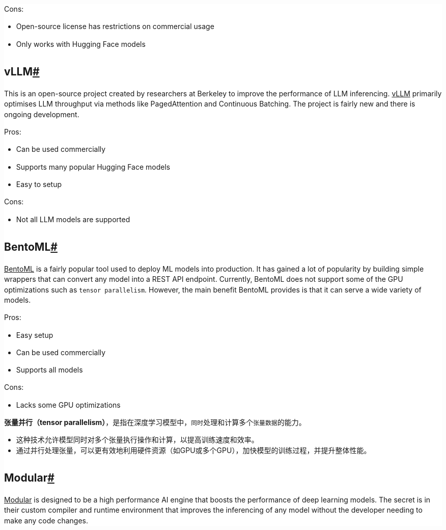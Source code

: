 Cons:

+   Open-source license has restrictions on commercial usage
    
+   Only works with Hugging Face models
    

## vLLM[#](#vllm "Permalink to this heading")

This is an open-source project created by researchers at Berkeley to improve the performance of LLM inferencing. [vLLM](https://vllm.ai) primarily optimises LLM throughput via methods like PagedAttention and Continuous Batching. The project is fairly new and there is ongoing development.

Pros:

+   Can be used commercially
    
+   Supports many popular Hugging Face models
    
+   Easy to setup
    

Cons:

+   Not all LLM models are supported
    

## BentoML[#](#bentoml "Permalink to this heading")

[BentoML](https://www.bentoml.com) is a fairly popular tool used to deploy ML models into production. It has gained a lot of popularity by building simple wrappers that can convert any model into a REST API endpoint. Currently, BentoML does not support some of the GPU optimizations such as `tensor parallelism`. However, the main benefit BentoML provides is that it can serve a wide variety of models.

Pros:

+   Easy setup
    
+   Can be used commercially
    
+   Supports all models
    

Cons:

+   Lacks some GPU optimizations


**张量并行（tensor parallelism）**，是指在深度学习模型中，`同时`处理和计算多个`张量数据`的能力。

* 这种技术允许模型同时对多个张量执行操作和计算，以提高训练速度和效率。
* 通过并行处理张量，可以更有效地利用硬件资源（如GPU或多个GPU），加快模型的训练过程，并提升整体性能。
    

## Modular[#](#modular "Permalink to this heading")

[Modular](https://www.modular.com) is designed to be a high performance AI engine that boosts the performance of deep learning models. The secret is in their custom compiler and runtime environment that improves the inferencing of any model without the developer needing to make any code changes.
